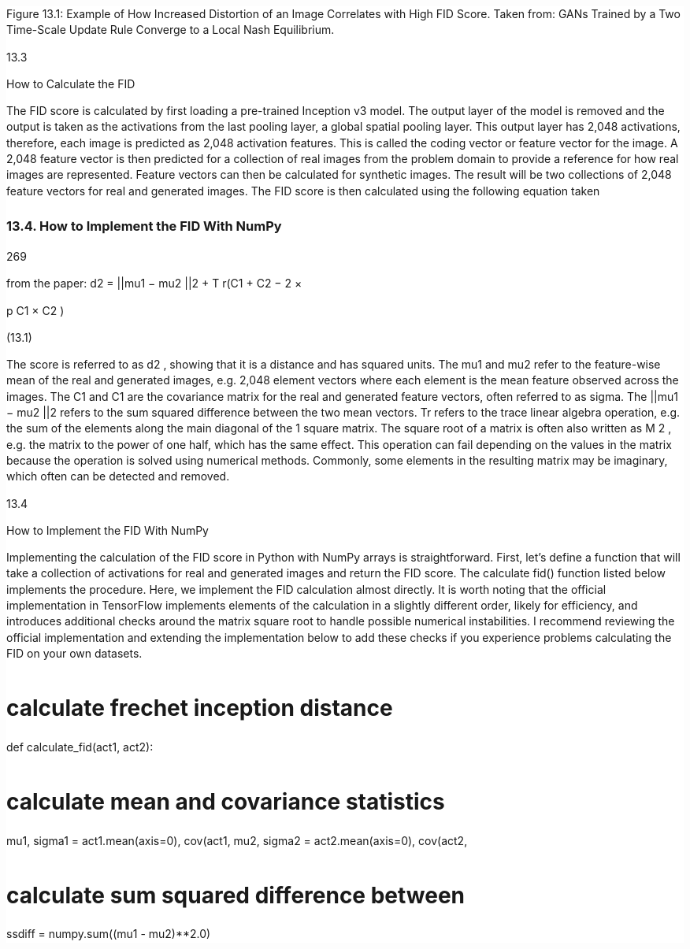 Figure 13.1: Example of How Increased Distortion of an Image Correlates with High FID Score.
Taken from: GANs Trained by a Two Time-Scale Update Rule Converge to a Local Nash
Equilibrium.

13.3

How to Calculate the FID

The FID score is calculated by first loading a pre-trained Inception v3 model. The output layer
of the model is removed and the output is taken as the activations from the last pooling layer, a
global spatial pooling layer. This output layer has 2,048 activations, therefore, each image is
predicted as 2,048 activation features. This is called the coding vector or feature vector for the
image.
A 2,048 feature vector is then predicted for a collection of real images from the problem
domain to provide a reference for how real images are represented. Feature vectors can then be
calculated for synthetic images. The result will be two collections of 2,048 feature vectors for
real and generated images. The FID score is then calculated using the following equation taken

### 13.4. How to Implement the FID With NumPy

269

from the paper:
d2 = ||mu1 − mu2 ||2 + T r(C1 + C2 − 2 ×

p
C1 × C2 )

(13.1)

The score is referred to as d2 , showing that it is a distance and has squared units. The mu1
and mu2 refer to the feature-wise mean of the real and generated images, e.g. 2,048 element
vectors where each element is the mean feature observed across the images. The C1 and C1 are
the covariance matrix for the real and generated feature vectors, often referred to as sigma. The
||mu1 − mu2 ||2 refers to the sum squared difference between the two mean vectors. Tr refers to
the trace linear algebra operation, e.g. the sum of the elements along the main diagonal of the
1
square matrix. The square root of a matrix is often also written as M 2 , e.g. the matrix to the
power of one half, which has the same effect. This operation can fail depending on the values in
the matrix because the operation is solved using numerical methods. Commonly, some elements
in the resulting matrix may be imaginary, which often can be detected and removed.

13.4

How to Implement the FID With NumPy

Implementing the calculation of the FID score in Python with NumPy arrays is straightforward.
First, let’s define a function that will take a collection of activations for real and generated
images and return the FID score. The calculate fid() function listed below implements
the procedure. Here, we implement the FID calculation almost directly. It is worth noting
that the official implementation in TensorFlow implements elements of the calculation in a
slightly different order, likely for efficiency, and introduces additional checks around the matrix
square root to handle possible numerical instabilities. I recommend reviewing the official
implementation and extending the implementation below to add these checks if you experience
problems calculating the FID on your own datasets.
# calculate frechet inception distance
def calculate_fid(act1, act2):
# calculate mean and covariance statistics
mu1, sigma1 = act1.mean(axis=0), cov(act1,
mu2, sigma2 = act2.mean(axis=0), cov(act2,
# calculate sum squared difference between
ssdiff = numpy.sum((mu1 - mu2)**2.0)